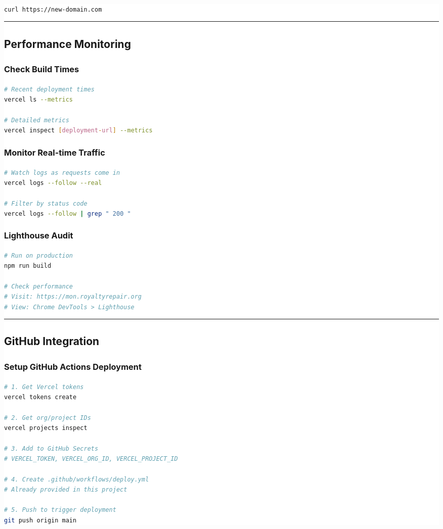 ```bash
curl https://new-domain.com
```

---

## Performance Monitoring

### Check Build Times
```bash
# Recent deployment times
vercel ls --metrics

# Detailed metrics
vercel inspect [deployment-url] --metrics
```

### Monitor Real-time Traffic
```bash
# Watch logs as requests come in
vercel logs --follow --real

# Filter by status code
vercel logs --follow | grep " 200 "
```

### Lighthouse Audit
```bash
# Run on production
npm run build

# Check performance
# Visit: https://mon.royaltyrepair.org
# View: Chrome DevTools > Lighthouse
```

---

## GitHub Integration

### Setup GitHub Actions Deployment
```bash
# 1. Get Vercel tokens
vercel tokens create

# 2. Get org/project IDs
vercel projects inspect

# 3. Add to GitHub Secrets
# VERCEL_TOKEN, VERCEL_ORG_ID, VERCEL_PROJECT_ID

# 4. Create .github/workflows/deploy.yml
# Already provided in this project

# 5. Push to trigger deployment
git push origin main
```
